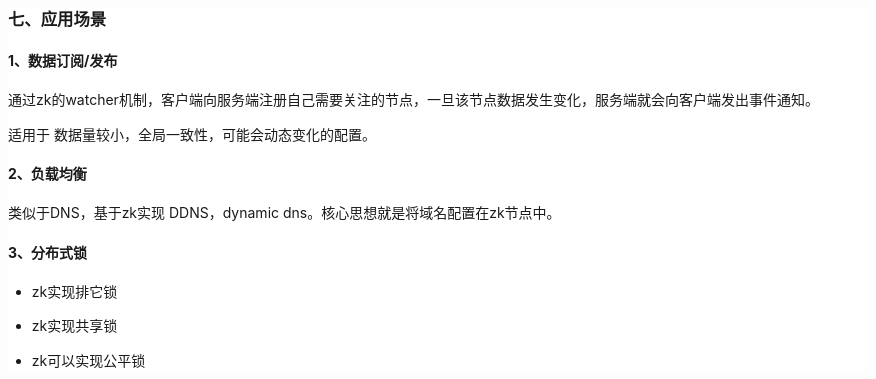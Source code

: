 



### 七、应用场景

#### 1、数据订阅/发布

通过zk的watcher机制，客户端向服务端注册自己需要关注的节点，一旦该节点数据发生变化，服务端就会向客户端发出事件通知。

适用于 数据量较小，全局一致性，可能会动态变化的配置。

#### 2、负载均衡

类似于DNS，基于zk实现 DDNS，dynamic dns。核心思想就是将域名配置在zk节点中。

#### 3、分布式锁

* zk实现排它锁

* zk实现共享锁
* zk可以实现公平锁


